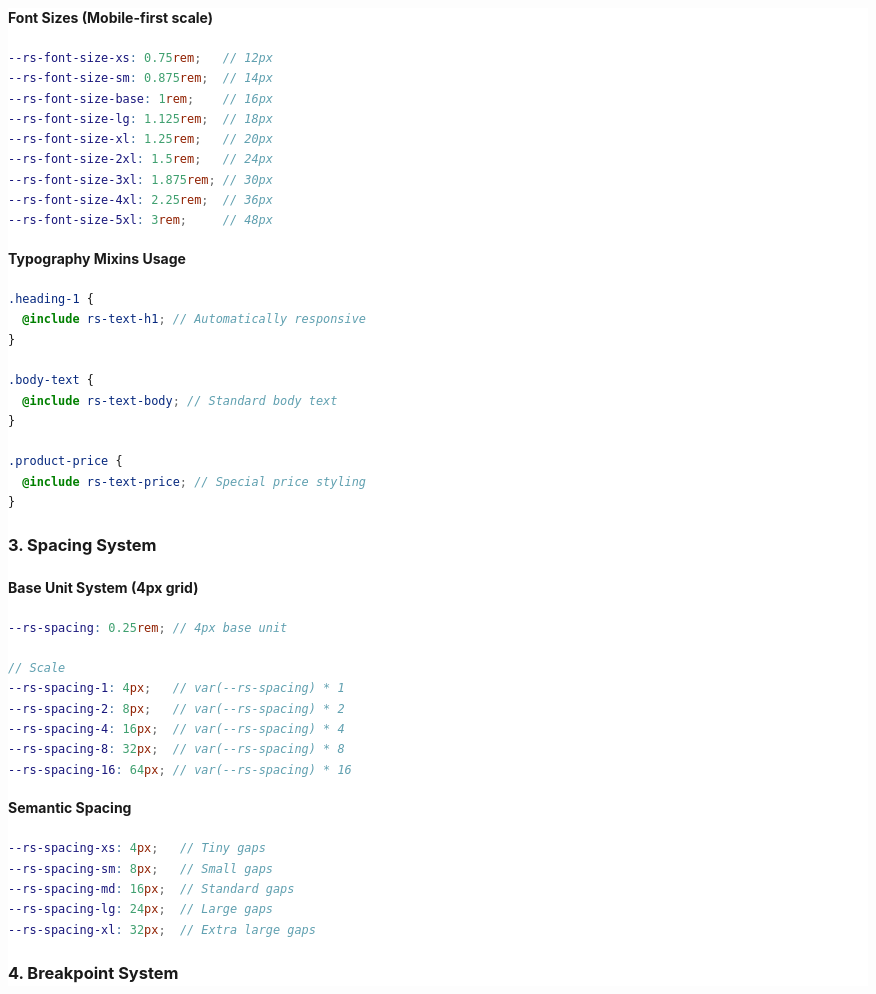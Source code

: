 #### Font Sizes (Mobile-first scale)
```scss
--rs-font-size-xs: 0.75rem;   // 12px
--rs-font-size-sm: 0.875rem;  // 14px
--rs-font-size-base: 1rem;    // 16px
--rs-font-size-lg: 1.125rem;  // 18px
--rs-font-size-xl: 1.25rem;   // 20px
--rs-font-size-2xl: 1.5rem;   // 24px
--rs-font-size-3xl: 1.875rem; // 30px
--rs-font-size-4xl: 2.25rem;  // 36px
--rs-font-size-5xl: 3rem;     // 48px
```

#### Typography Mixins Usage
```scss
.heading-1 {
  @include rs-text-h1; // Automatically responsive
}

.body-text {
  @include rs-text-body; // Standard body text
}

.product-price {
  @include rs-text-price; // Special price styling
}
```

### 3. Spacing System

#### Base Unit System (4px grid)
```scss
--rs-spacing: 0.25rem; // 4px base unit

// Scale
--rs-spacing-1: 4px;   // var(--rs-spacing) * 1
--rs-spacing-2: 8px;   // var(--rs-spacing) * 2
--rs-spacing-4: 16px;  // var(--rs-spacing) * 4
--rs-spacing-8: 32px;  // var(--rs-spacing) * 8
--rs-spacing-16: 64px; // var(--rs-spacing) * 16
```

#### Semantic Spacing
```scss
--rs-spacing-xs: 4px;   // Tiny gaps
--rs-spacing-sm: 8px;   // Small gaps
--rs-spacing-md: 16px;  // Standard gaps
--rs-spacing-lg: 24px;  // Large gaps
--rs-spacing-xl: 32px;  // Extra large gaps
```

### 4. Breakpoint System

